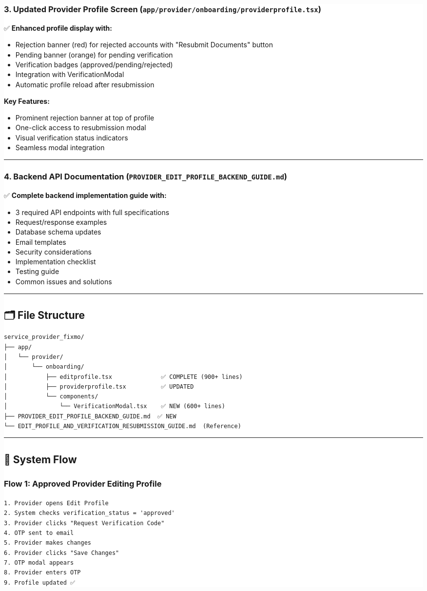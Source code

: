 
### 3. **Updated Provider Profile Screen** (`app/provider/onboarding/providerprofile.tsx`)
✅ **Enhanced profile display with:**
- Rejection banner (red) for rejected accounts with "Resubmit Documents" button
- Pending banner (orange) for pending verification
- Verification badges (approved/pending/rejected)
- Integration with VerificationModal
- Automatic profile reload after resubmission

**Key Features:**
- Prominent rejection banner at top of profile
- One-click access to resubmission modal
- Visual verification status indicators
- Seamless modal integration

---

### 4. **Backend API Documentation** (`PROVIDER_EDIT_PROFILE_BACKEND_GUIDE.md`)
✅ **Complete backend implementation guide with:**
- 3 required API endpoints with full specifications
- Request/response examples
- Database schema updates
- Email templates
- Security considerations
- Implementation checklist
- Testing guide
- Common issues and solutions

---

## 🗂️ File Structure

```
service_provider_fixmo/
├── app/
│   └── provider/
│       └── onboarding/
│           ├── editprofile.tsx              ✅ COMPLETE (900+ lines)
│           ├── providerprofile.tsx          ✅ UPDATED
│           └── components/
│               └── VerificationModal.tsx    ✅ NEW (600+ lines)
├── PROVIDER_EDIT_PROFILE_BACKEND_GUIDE.md  ✅ NEW
└── EDIT_PROFILE_AND_VERIFICATION_RESUBMISSION_GUIDE.md  (Reference)
```

---

## 🔄 System Flow

### Flow 1: Approved Provider Editing Profile
```
1. Provider opens Edit Profile
2. System checks verification_status = 'approved'
3. Provider clicks "Request Verification Code"
4. OTP sent to email
5. Provider makes changes
6. Provider clicks "Save Changes"
7. OTP modal appears
8. Provider enters OTP
9. Profile updated ✅
```
